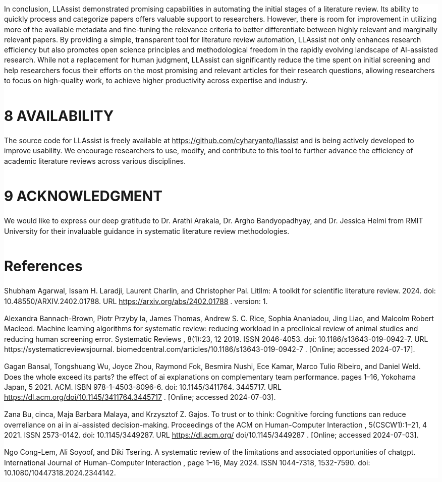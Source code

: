 In conclusion, LLAssist demonstrated promising capabilities in automating the initial stages of a literature review. Its ability to quickly process and categorize papers offers valuable support to researchers. However, there is room for improvement in utilizing more of the available metadata and fine-tuning the relevance criteria to better differentiate between highly relevant and marginally relevant papers. By providing a simple, transparent tool for literature review automation, LLAssist not only enhances research efficiency but also promotes open science principles and methodological freedom in the rapidly evolving landscape of AI-assisted research. While not a replacement for human judgment, LLAssist can significantly reduce the time spent on initial screening and help researchers focus their efforts on the most promising and relevant articles for their research questions, allowing researchers to focus on high-quality work, to achieve higher productivity across expertise and industry.  

# 8 AVAILABILITY  

The source code for LLAssist is freely available at  https://github.com/cyharyanto/llassist  and is being actively developed to improve usability. We encourage researchers to use, modify, and contribute to this tool to further advance the efficiency of academic literature reviews across various disciplines.  

# 9 ACKNOWLEDGMENT  

We would like to express our deep gratitude to Dr. Arathi Arakala, Dr. Argho Bandyopadhyay, and Dr. Jessica Helmi from RMIT University for their invaluable guidance in systematic literature review methodologies.  

# References  

Shubham Agarwal, Issam H. Laradji, Laurent Charlin, and Christopher Pal. Litllm: A toolkit for scientific literature review. 2024. doi: 10.48550/ARXIV.2402.01788. URL  https://arxiv.org/abs/2402.01788 . version: 1.  

Alexandra Bannach-Brown, Piotr Przyby  la, James Thomas, Andrew S. C. Rice, Sophia Ananiadou, Jing Liao, and Malcolm Robert Macleod. Machine learning algorithms for systematic review: reducing workload in a preclinical review of animal studies and reducing human screening error. Systematic Reviews , 8(1):23, 12 2019. ISSN 2046-4053. doi: 10.1186/s13643-019-0942-7. URL  https://systematicreviewsjournal. biomedcentral.com/articles/10.1186/s13643-019-0942-7 . [Online; accessed 2024-07-17].  

Gagan Bansal, Tongshuang Wu, Joyce Zhou, Raymond Fok, Besmira Nushi, Ece Kamar, Marco Tulio Ribeiro, and Daniel Weld. Does the whole exceed its parts? the effect of ai explanations on complementary team performance. pages 1–16, Yokohama Japan, 5 2021. ACM. ISBN 978-1-4503-8096-6. doi: 10.1145/3411764. 3445717. URL  https://dl.acm.org/doi/10.1145/3411764.3445717 . [Online; accessed 2024-07-03].  

Zana Bu¸ cinca, Maja Barbara Malaya, and Krzysztof Z. Gajos. To trust or to think: Cognitive forcing functions can reduce overreliance on ai in ai-assisted decision-making.  Proceedings of the ACM on Human-Computer Interaction , 5(CSCW1):1–21, 4 2021. ISSN 2573-0142. doi: 10.1145/3449287. URL  https://dl.acm.org/ doi/10.1145/3449287 . [Online; accessed 2024-07-03].  

Ngo Cong-Lem, Ali Soyoof, and Diki Tsering. A systematic review of the limitations and associated opportunities of chatgpt.  International Journal of Human–Computer Interaction , page 1–16, May 2024. ISSN 1044-7318, 1532-7590. doi: 10.1080/10447318.2024.2344142.  
